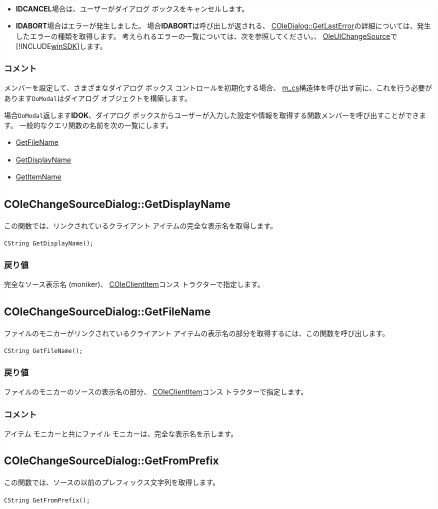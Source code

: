 - **IDCANCEL**場合は、ユーザーがダイアログ ボックスをキャンセルします。  
  
- **IDABORT**場合はエラーが発生しました。 場合**IDABORT**は呼び出しが返される、 [COleDialog::GetLastError](../../mfc/reference/coledialog-class.md#getlasterror)の詳細については、発生したエラーの種類を取得します。 考えられるエラーの一覧については、次を参照してください。、 [OleUIChangeSource](http://msdn.microsoft.com/library/windows/desktop/ms682497)で[!INCLUDE[winSDK](../../atl/includes/winsdk_md.md)]します。  
  
### <a name="remarks"></a>コメント  
 メンバーを設定して、さまざまなダイアログ ボックス コントロールを初期化する場合、 [m_cs](#m_cs)構造体を呼び出す前に、これを行う必要があります`DoModal`はダイアログ オブジェクトを構築します。  
  
 場合`DoModal`返します**IDOK**、ダイアログ ボックスからユーザーが入力した設定や情報を取得する関数メンバーを呼び出すことができます。 一般的なクエリ関数の名前を次の一覧にします。  
  
- [GetFileName](#getfilename)  
  
- [GetDisplayName](#getdisplayname)  
  
- [GetItemName](#getitemname)  
  
##  <a name="a-namegetdisplaynamea--colechangesourcedialoggetdisplayname"></a><a name="getdisplayname"></a>COleChangeSourceDialog::GetDisplayName  
 この関数では、リンクされているクライアント アイテムの完全な表示名を取得します。  
  
```  
CString GetDisplayName();
```  
  
### <a name="return-value"></a>戻り値  
 完全なソース表示名 (moniker)、 [COleClientItem](../../mfc/reference/coleclientitem-class.md)コンス トラクターで指定します。  
  
##  <a name="a-namegetfilenamea--colechangesourcedialoggetfilename"></a><a name="getfilename"></a>COleChangeSourceDialog::GetFileName  
 ファイルのモニカーがリンクされているクライアント アイテムの表示名の部分を取得するには、この関数を呼び出します。  
  
```  
CString GetFileName();
```  
  
### <a name="return-value"></a>戻り値  
 ファイルのモニカーのソースの表示名の部分、 [COleClientItem](../../mfc/reference/coleclientitem-class.md)コンス トラクターで指定します。  
  
### <a name="remarks"></a>コメント  
 アイテム モニカーと共にファイル モニカーは、完全な表示名を示します。  
  
##  <a name="a-namegetfromprefixa--colechangesourcedialoggetfromprefix"></a><a name="getfromprefix"></a>COleChangeSourceDialog::GetFromPrefix  
 この関数では、ソースの以前のプレフィックス文字列を取得します。  
  
```  
CString GetFromPrefix();
```  
  